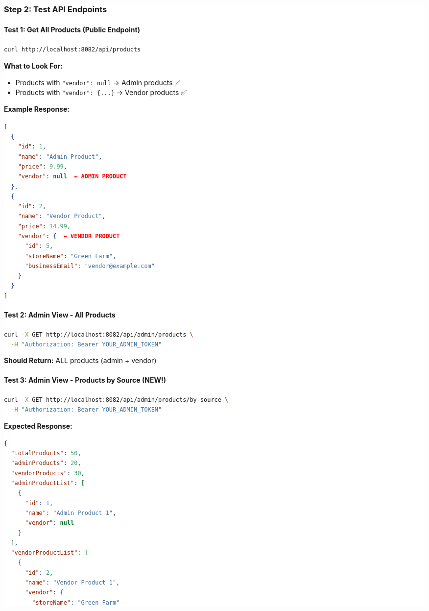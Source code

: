 
### Step 2: Test API Endpoints

#### Test 1: Get All Products (Public Endpoint)
```bash
curl http://localhost:8082/api/products
```

**What to Look For:**
- Products with `"vendor": null` → Admin products ✅
- Products with `"vendor": {...}` → Vendor products ✅

**Example Response:**
```json
[
  {
    "id": 1,
    "name": "Admin Product",
    "price": 9.99,
    "vendor": null  ← ADMIN PRODUCT
  },
  {
    "id": 2,
    "name": "Vendor Product",
    "price": 14.99,
    "vendor": {  ← VENDOR PRODUCT
      "id": 5,
      "storeName": "Green Farm",
      "businessEmail": "vendor@example.com"
    }
  }
]
```

#### Test 2: Admin View - All Products
```bash
curl -X GET http://localhost:8082/api/admin/products \
  -H "Authorization: Bearer YOUR_ADMIN_TOKEN"
```

**Should Return:** ALL products (admin + vendor)

#### Test 3: Admin View - Products by Source (NEW!)
```bash
curl -X GET http://localhost:8082/api/admin/products/by-source \
  -H "Authorization: Bearer YOUR_ADMIN_TOKEN"
```

**Expected Response:**
```json
{
  "totalProducts": 50,
  "adminProducts": 20,
  "vendorProducts": 30,
  "adminProductList": [
    {
      "id": 1,
      "name": "Admin Product 1",
      "vendor": null
    }
  ],
  "vendorProductList": [
    {
      "id": 2,
      "name": "Vendor Product 1",
      "vendor": {
        "storeName": "Green Farm"
```
